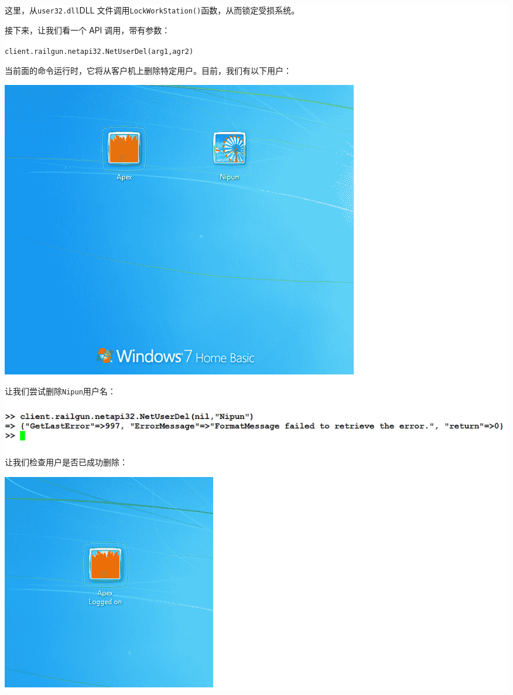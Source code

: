 这里，从`user32.dll`DLL 文件调用`LockWorkStation()`函数，从而锁定受损系统。

接下来，让我们看一个 API 调用，带有参数：

```
client.railgun.netapi32.NetUserDel(arg1,agr2) 
```

当前面的命令运行时，它将从客户机上删除特定用户。目前，我们有以下用户：

![](img/2b3f1cfb-ab15-4472-be69-915aedfebbe0.png)

让我们尝试删除`Nipun`用户名：

![](img/e76bfca2-5f19-4491-b614-c3fee8538e42.png)

让我们检查用户是否已成功删除：

![](img/295610ba-e3f2-46e2-ac1c-cb3d70530ecb.png)
